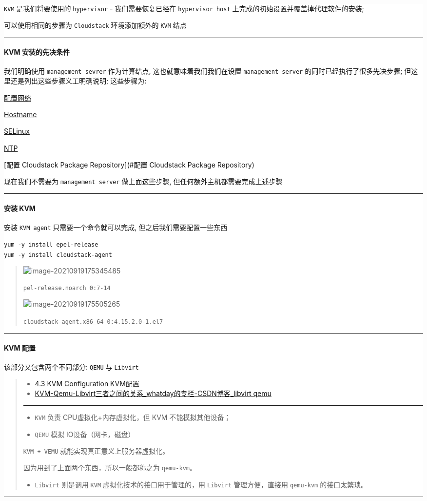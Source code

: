 `KVM` 是我们将要使用的 `hypervisor` - 我们需要恢复已经在 `hypervisor host` 上完成的初始设置并覆盖掉代理软件的安装;

可以使用相同的步骤为 `Cloudstack` 环境添加额外的 `KVM` 结点

---

#### KVM 安装的先决条件

我们明确使用 `management sevrer` 作为计算结点, 这也就意味着我们我们在设置 `management server` 的同时已经执行了很多先决步骤; 但这里还是列出这些步骤义工明确说明; 这些步骤为:

[配置网络](#配置网络)

[Hostname](#Hostname)

[SELinux](#SELinux)

[NTP](NTP)

[配置 Cloudstack Package Repository](#配置 Cloudstack Package Repository)

现在我们不需要为 `management server` 做上面这些步骤, 但任何额外主机都需要完成上述步骤

---

#### 安装 KVM

安装 `KVM agent` 只需要一个命令就可以完成, 但之后我们需要配置一些东西

```shell
yum -y install epel-release
yum -y install cloudstack-agent
```

> ![image-20210919175345485](http://cdn.ayusummer233.top/img/202109191753869.png)
>
> `pel-release.noarch 0:7-14 `
>
> ![image-20210919175505265](http://cdn.ayusummer233.top/img/202109191755628.png)
>
> `cloudstack-agent.x86_64 0:4.15.2.0-1.el7`

---

#### KVM 配置

该部分又包含两个不同部分: `QEMU` 与 `Libvirt`

> - [4.3 KVM Configuration KVM配置](https://blog.csdn.net/qq_44714521/article/details/109145500#43_KVM_Configuration_KVM_335)
> - [KVM-Qemu-Libvirt三者之间的关系_whatday的专栏-CSDN博客_libvirt qemu](https://blog.csdn.net/whatday/article/details/78445932)
>
> ---
>
> - `KVM` 负责 CPU虚拟化+内存虚拟化，但 KVM 不能模拟其他设备；
>
> - `QEMU` 模拟 IO设备（网卡，磁盘）
>
> `KVM + VEMU` 就能实现真正意义上服务器虚拟化。
>
> 因为用到了上面两个东西，所以一般都称之为 `qemu-kvm`。
>
> - `Libvirt` 则是调用 `KVM` 虚拟化技术的接口用于管理的，用 `Libvirt` 管理方便，直接用 `qemu-kvm` 的接口太繁琐。

---